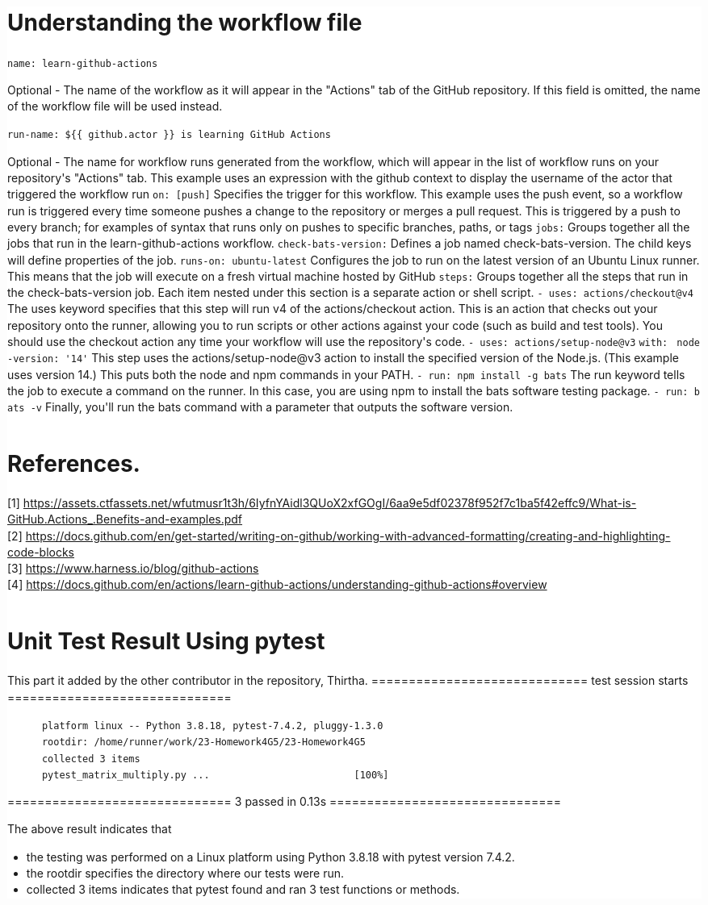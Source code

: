 # Understanding the workflow file
```name: learn-github-actions```

Optional - The name of the workflow as it will appear in the "Actions" tab of the GitHub repository. If this field is omitted, the name of the workflow file will be used instead.

```run-name: ${{ github.actor }} is learning GitHub Actions```

Optional - The name for workflow runs generated from the workflow, which will appear in the list of workflow runs on your repository's "Actions" tab. This example uses an expression with the github context to display the username of the actor that triggered the workflow run
```on: [push]```
Specifies the trigger for this workflow. This example uses the push event, so a workflow run is triggered every time someone pushes a change to the repository or merges a pull request. This is triggered by a push to every branch; for examples of syntax that runs only on pushes to specific branches, paths, or tags
```jobs:```
Groups together all the jobs that run in the learn-github-actions workflow.
```check-bats-version:```
Defines a job named check-bats-version. The child keys will define properties of the job.
```runs-on: ubuntu-latest```
Configures the job to run on the latest version of an Ubuntu Linux runner. This means that the job will execute on a fresh virtual machine hosted by GitHub
```steps:```
Groups together all the steps that run in the check-bats-version job. Each item nested under this section is a separate action or shell script.
```- uses: actions/checkout@v4```
The uses keyword specifies that this step will run v4 of the actions/checkout action. This is an action that checks out your repository onto the runner, allowing you to run scripts or other actions against your code (such as build and test tools). You should use the checkout action any time your workflow will use the repository's code.
```- uses: actions/setup-node@v3```
        ```with:```
         ``` node-version: '14'```
This step uses the actions/setup-node@v3 action to install the specified version of the Node.js. (This example uses version 14.) This puts both the node and npm commands in your PATH.
```- run: npm install -g bats```
The run keyword tells the job to execute a command on the runner. In this case, you are using npm to install the bats software testing package.
```- run: bats -v```
Finally, you'll run the bats command with a parameter that outputs the software version.
# References.
[1] https://assets.ctfassets.net/wfutmusr1t3h/6IyfnYAidl3QUoX2xfGOgI/6aa9e5df02378f952f7c1ba5f42effc9/What-is-GitHub.Actions_.Benefits-and-examples.pdf  
[2] https://docs.github.com/en/get-started/writing-on-github/working-with-advanced-formatting/creating-and-highlighting-code-blocks  
[3] https://www.harness.io/blog/github-actions  
[4] https://docs.github.com/en/actions/learn-github-actions/understanding-github-actions#overview  
# Unit Test Result Using pytest
This part it added by the other contributor in the repository, Thirtha.
============================= test session starts ==============================  
          
          platform linux -- Python 3.8.18, pytest-7.4.2, pluggy-1.3.0  
          rootdir: /home/runner/work/23-Homework4G5/23-Homework4G5  
          collected 3 items  
          pytest_matrix_multiply.py ...                         [100%]  

============================== 3 passed in 0.13s ===============================

The above result indicates that 
- the testing was performed on a Linux platform using Python 3.8.18 with pytest version 7.4.2.
- the rootdir specifies the directory where our tests were run.
- collected 3 items indicates that pytest found and ran 3 test functions or methods.
```